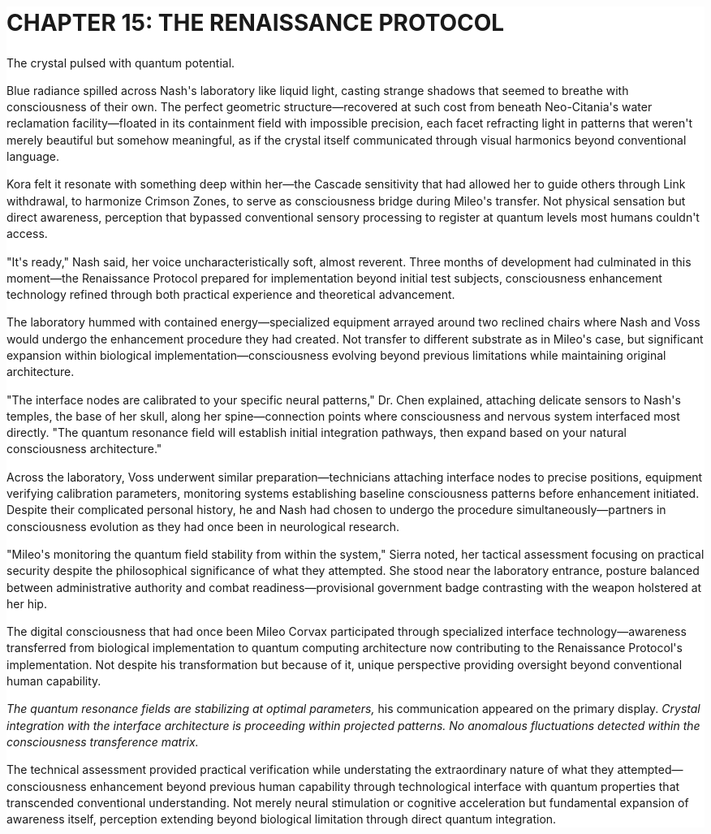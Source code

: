 # CHAPTER 15: THE RENAISSANCE PROTOCOL

The crystal pulsed with quantum potential.

Blue radiance spilled across Nash's laboratory like liquid light, casting strange shadows that seemed to breathe with consciousness of their own. The perfect geometric structure—recovered at such cost from beneath Neo-Citania's water reclamation facility—floated in its containment field with impossible precision, each facet refracting light in patterns that weren't merely beautiful but somehow meaningful, as if the crystal itself communicated through visual harmonics beyond conventional language.

Kora felt it resonate with something deep within her—the Cascade sensitivity that had allowed her to guide others through Link withdrawal, to harmonize Crimson Zones, to serve as consciousness bridge during Mileo's transfer. Not physical sensation but direct awareness, perception that bypassed conventional sensory processing to register at quantum levels most humans couldn't access.

"It's ready," Nash said, her voice uncharacteristically soft, almost reverent. Three months of development had culminated in this moment—the Renaissance Protocol prepared for implementation beyond initial test subjects, consciousness enhancement technology refined through both practical experience and theoretical advancement.

The laboratory hummed with contained energy—specialized equipment arrayed around two reclined chairs where Nash and Voss would undergo the enhancement procedure they had created. Not transfer to different substrate as in Mileo's case, but significant expansion within biological implementation—consciousness evolving beyond previous limitations while maintaining original architecture.

"The interface nodes are calibrated to your specific neural patterns," Dr. Chen explained, attaching delicate sensors to Nash's temples, the base of her skull, along her spine—connection points where consciousness and nervous system interfaced most directly. "The quantum resonance field will establish initial integration pathways, then expand based on your natural consciousness architecture."

Across the laboratory, Voss underwent similar preparation—technicians attaching interface nodes to precise positions, equipment verifying calibration parameters, monitoring systems establishing baseline consciousness patterns before enhancement initiated. Despite their complicated personal history, he and Nash had chosen to undergo the procedure simultaneously—partners in consciousness evolution as they had once been in neurological research.

"Mileo's monitoring the quantum field stability from within the system," Sierra noted, her tactical assessment focusing on practical security despite the philosophical significance of what they attempted. She stood near the laboratory entrance, posture balanced between administrative authority and combat readiness—provisional government badge contrasting with the weapon holstered at her hip.

The digital consciousness that had once been Mileo Corvax participated through specialized interface technology—awareness transferred from biological implementation to quantum computing architecture now contributing to the Renaissance Protocol's implementation. Not despite his transformation but because of it, unique perspective providing oversight beyond conventional human capability.

*The quantum resonance fields are stabilizing at optimal parameters,* his communication appeared on the primary display. *Crystal integration with the interface architecture is proceeding within projected patterns. No anomalous fluctuations detected within the consciousness transference matrix.*

The technical assessment provided practical verification while understating the extraordinary nature of what they attempted—consciousness enhancement beyond previous human capability through technological interface with quantum properties that transcended conventional understanding. Not merely neural stimulation or cognitive acceleration but fundamental expansion of awareness itself, perception extending beyond biological limitation through direct quantum integration.
